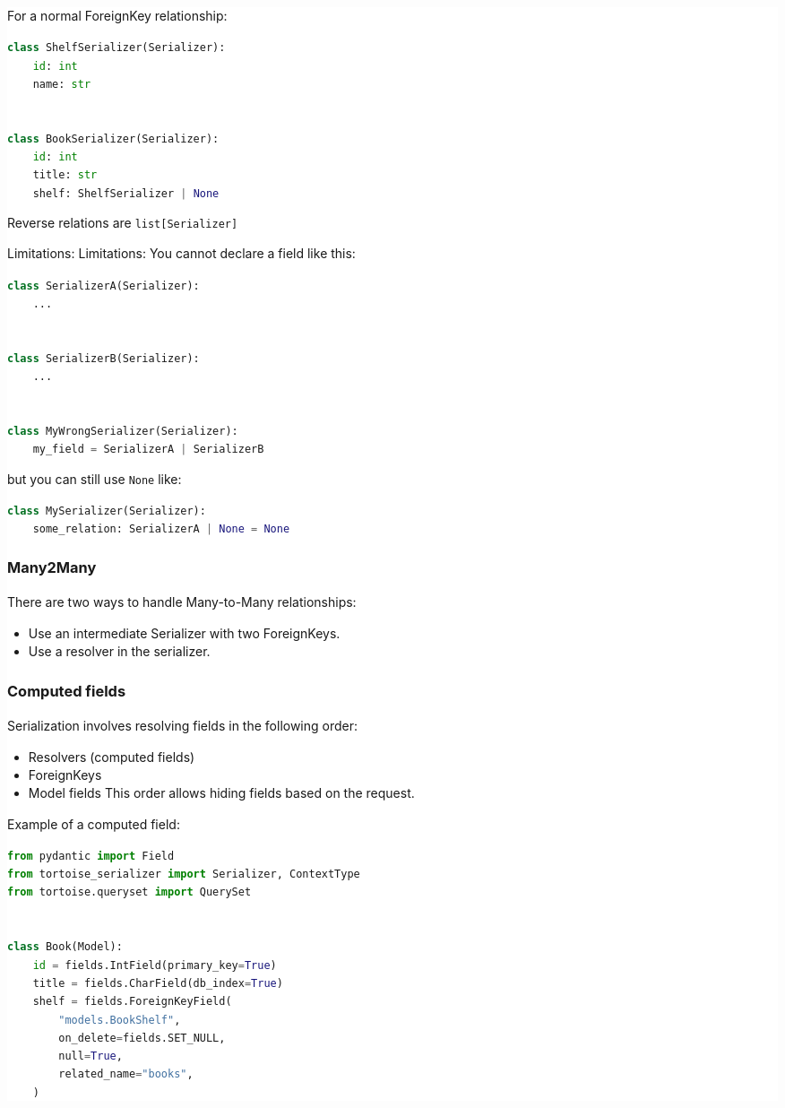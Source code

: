 For a normal ForeignKey relationship:

```python
class ShelfSerializer(Serializer):
    id: int
    name: str


class BookSerializer(Serializer):
    id: int
    title: str
    shelf: ShelfSerializer | None
```


Reverse relations are `list[Serializer]`

Limitations:
Limitations: You cannot declare a field like this:
```python
class SerializerA(Serializer):
    ...


class SerializerB(Serializer):
    ...


class MyWrongSerializer(Serializer):
    my_field = SerializerA | SerializerB
```

but you can still use `None` like:
```python
class MySerializer(Serializer):
    some_relation: SerializerA | None = None
```

### Many2Many
There are two ways to handle Many-to-Many relationships:

- Use an intermediate Serializer with two ForeignKeys.
- Use a resolver in the serializer.

### Computed fields
Serialization involves resolving fields in the following order:

- Resolvers (computed fields)
- ForeignKeys
- Model fields
This order allows hiding fields based on the request.

Example of a computed field:
```python
from pydantic import Field
from tortoise_serializer import Serializer, ContextType
from tortoise.queryset import QuerySet


class Book(Model):
    id = fields.IntField(primary_key=True)
    title = fields.CharField(db_index=True)
    shelf = fields.ForeignKeyField(
        "models.BookShelf",
        on_delete=fields.SET_NULL,
        null=True,
        related_name="books",
    )
```